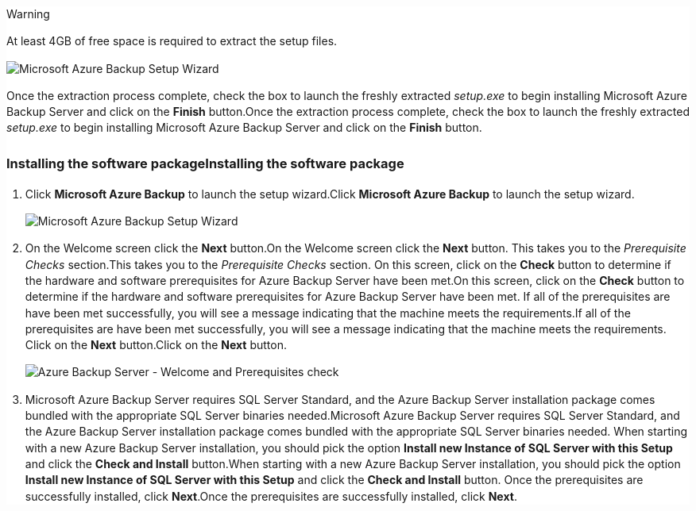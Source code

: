 > [!WARNING]
> At least 4GB of free space is required to extract the setup files.
>
>

![Microsoft Azure Backup Setup Wizard](https://docstestmedia1.blob.core.windows.net/azure-media/articles/backup/media/backup-azure-microsoft-azure-backup/extract/03.png)

<span data-ttu-id="6a2e5-162">Once the extraction process complete, check the box to launch the freshly extracted *setup.exe* to begin installing Microsoft Azure Backup Server and click on the **Finish** button.</span><span class="sxs-lookup"><span data-stu-id="6a2e5-162">Once the extraction process complete, check the box to launch the freshly extracted *setup.exe* to begin installing Microsoft Azure Backup Server and click on the **Finish** button.</span></span>

### <a name="installing-the-software-package"></a><span data-ttu-id="6a2e5-163">Installing the software package</span><span class="sxs-lookup"><span data-stu-id="6a2e5-163">Installing the software package</span></span>
1. <span data-ttu-id="6a2e5-164">Click **Microsoft Azure Backup** to launch the setup wizard.</span><span class="sxs-lookup"><span data-stu-id="6a2e5-164">Click **Microsoft Azure Backup** to launch the setup wizard.</span></span>

    ![Microsoft Azure Backup Setup Wizard](https://docstestmedia1.blob.core.windows.net/azure-media/articles/backup/media/backup-azure-microsoft-azure-backup/launch-screen2.png)
2. <span data-ttu-id="6a2e5-166">On the Welcome screen click the **Next** button.</span><span class="sxs-lookup"><span data-stu-id="6a2e5-166">On the Welcome screen click the **Next** button.</span></span> <span data-ttu-id="6a2e5-167">This takes you to the *Prerequisite Checks* section.</span><span class="sxs-lookup"><span data-stu-id="6a2e5-167">This takes you to the *Prerequisite Checks* section.</span></span> <span data-ttu-id="6a2e5-168">On this screen, click on the **Check** button to determine if the hardware and software prerequisites for Azure Backup Server have been met.</span><span class="sxs-lookup"><span data-stu-id="6a2e5-168">On this screen, click on the **Check** button to determine if the hardware and software prerequisites for Azure Backup Server have been met.</span></span> <span data-ttu-id="6a2e5-169">If all of the prerequisites are have been met successfully, you will see a message indicating that the machine meets the requirements.</span><span class="sxs-lookup"><span data-stu-id="6a2e5-169">If all of the prerequisites are have been met successfully, you will see a message indicating that the machine meets the requirements.</span></span> <span data-ttu-id="6a2e5-170">Click on the **Next** button.</span><span class="sxs-lookup"><span data-stu-id="6a2e5-170">Click on the **Next** button.</span></span>

    ![Azure Backup Server - Welcome and Prerequisites check](https://docstestmedia1.blob.core.windows.net/azure-media/articles/backup/media/backup-azure-microsoft-azure-backup/prereq/prereq-screen2.png)
3. <span data-ttu-id="6a2e5-172">Microsoft Azure Backup Server requires SQL Server Standard, and the Azure Backup Server installation package comes bundled with the appropriate SQL Server binaries needed.</span><span class="sxs-lookup"><span data-stu-id="6a2e5-172">Microsoft Azure Backup Server requires SQL Server Standard, and the Azure Backup Server installation package comes bundled with the appropriate SQL Server binaries needed.</span></span> <span data-ttu-id="6a2e5-173">When starting with a new Azure Backup Server installation, you should pick the option **Install new Instance of SQL Server with this Setup** and click the **Check and Install** button.</span><span class="sxs-lookup"><span data-stu-id="6a2e5-173">When starting with a new Azure Backup Server installation, you should pick the option **Install new Instance of SQL Server with this Setup** and click the **Check and Install** button.</span></span> <span data-ttu-id="6a2e5-174">Once the prerequisites are successfully installed, click **Next**.</span><span class="sxs-lookup"><span data-stu-id="6a2e5-174">Once the prerequisites are successfully installed, click **Next**.</span></span>
